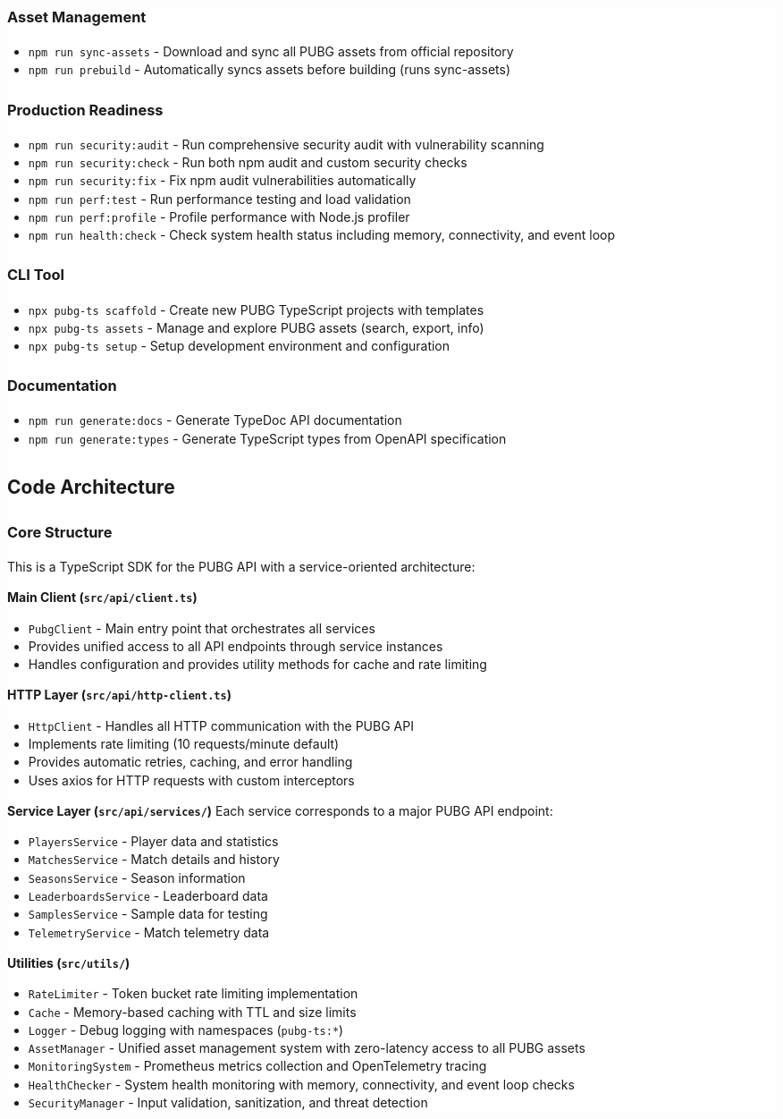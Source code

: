 ### Asset Management
- `npm run sync-assets` - Download and sync all PUBG assets from official repository
- `npm run prebuild` - Automatically syncs assets before building (runs sync-assets)

### Production Readiness
- `npm run security:audit` - Run comprehensive security audit with vulnerability scanning
- `npm run security:check` - Run both npm audit and custom security checks
- `npm run security:fix` - Fix npm audit vulnerabilities automatically
- `npm run perf:test` - Run performance testing and load validation
- `npm run perf:profile` - Profile performance with Node.js profiler
- `npm run health:check` - Check system health status including memory, connectivity, and event loop

### CLI Tool
- `npx pubg-ts scaffold` - Create new PUBG TypeScript projects with templates
- `npx pubg-ts assets` - Manage and explore PUBG assets (search, export, info)
- `npx pubg-ts setup` - Setup development environment and configuration

### Documentation
- `npm run generate:docs` - Generate TypeDoc API documentation
- `npm run generate:types` - Generate TypeScript types from OpenAPI specification

## Code Architecture

### Core Structure
This is a TypeScript SDK for the PUBG API with a service-oriented architecture:

**Main Client (`src/api/client.ts`)**
- `PubgClient` - Main entry point that orchestrates all services
- Provides unified access to all API endpoints through service instances
- Handles configuration and provides utility methods for cache and rate limiting

**HTTP Layer (`src/api/http-client.ts`)**
- `HttpClient` - Handles all HTTP communication with the PUBG API
- Implements rate limiting (10 requests/minute default)
- Provides automatic retries, caching, and error handling
- Uses axios for HTTP requests with custom interceptors

**Service Layer (`src/api/services/`)**
Each service corresponds to a major PUBG API endpoint:
- `PlayersService` - Player data and statistics
- `MatchesService` - Match details and history
- `SeasonsService` - Season information
- `LeaderboardsService` - Leaderboard data
- `SamplesService` - Sample data for testing
- `TelemetryService` - Match telemetry data

**Utilities (`src/utils/`)**
- `RateLimiter` - Token bucket rate limiting implementation
- `Cache` - Memory-based caching with TTL and size limits
- `Logger` - Debug logging with namespaces (`pubg-ts:*`)
- `AssetManager` - Unified asset management system with zero-latency access to all PUBG assets
- `MonitoringSystem` - Prometheus metrics collection and OpenTelemetry tracing
- `HealthChecker` - System health monitoring with memory, connectivity, and event loop checks
- `SecurityManager` - Input validation, sanitization, and threat detection
